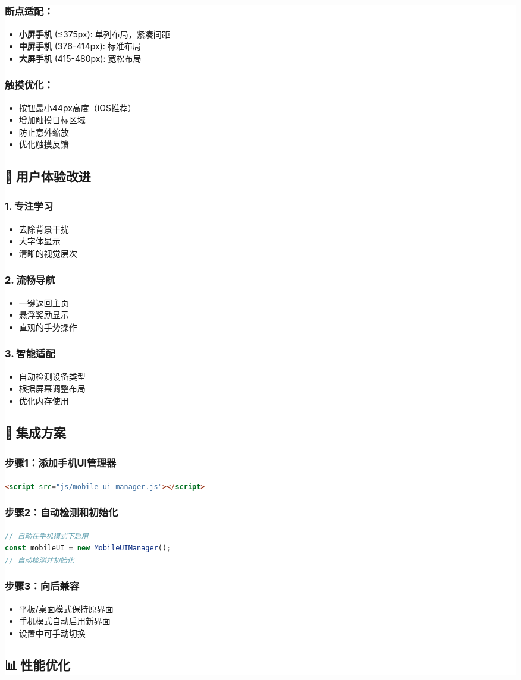 ### 断点适配：
- **小屏手机** (≤375px): 单列布局，紧凑间距
- **中屏手机** (376-414px): 标准布局
- **大屏手机** (415-480px): 宽松布局

### 触摸优化：
- 按钮最小44px高度（iOS推荐）
- 增加触摸目标区域
- 防止意外缩放
- 优化触摸反馈

## 🎯 用户体验改进

### 1. 专注学习
- 去除背景干扰
- 大字体显示
- 清晰的视觉层次

### 2. 流畅导航
- 一键返回主页
- 悬浮奖励显示
- 直观的手势操作

### 3. 智能适配
- 自动检测设备类型
- 根据屏幕调整布局
- 优化内存使用

## 🔧 集成方案

### 步骤1：添加手机UI管理器
```html
<script src="js/mobile-ui-manager.js"></script>
```

### 步骤2：自动检测和初始化
```javascript
// 自动在手机模式下启用
const mobileUI = new MobileUIManager();
// 自动检测并初始化
```

### 步骤3：向后兼容
- 平板/桌面模式保持原界面
- 手机模式自动启用新界面
- 设置中可手动切换

## 📊 性能优化

